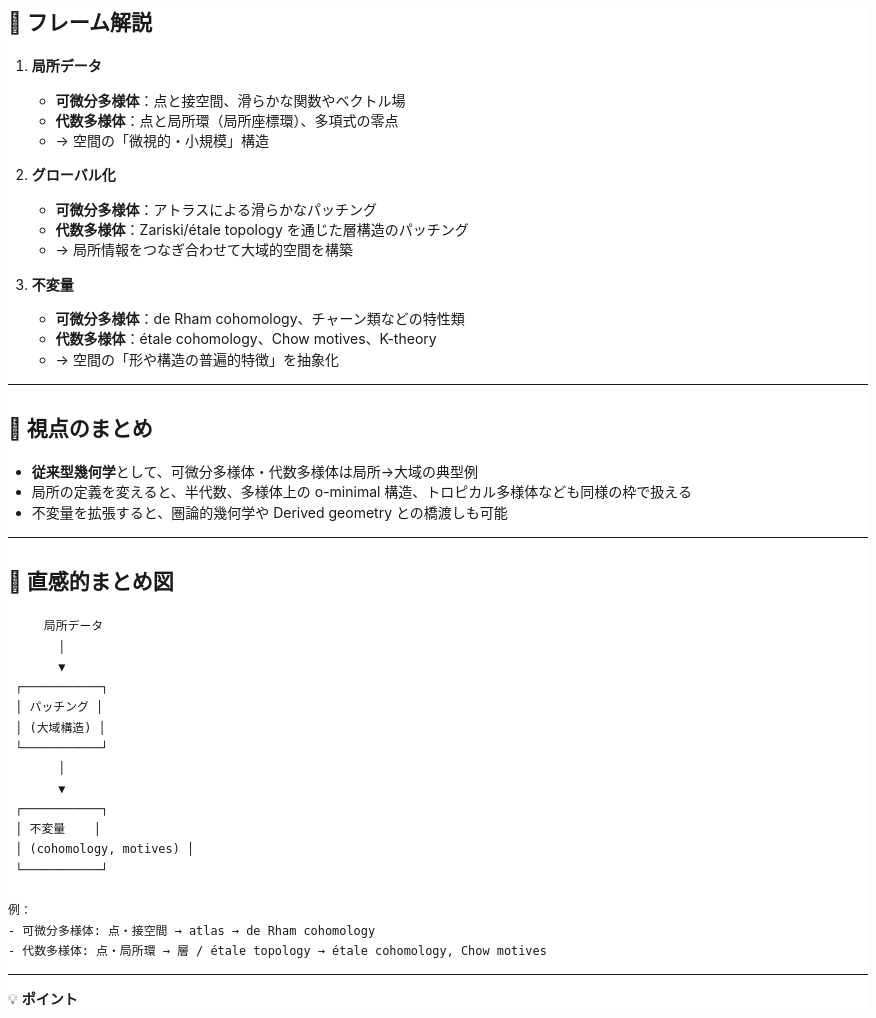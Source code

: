 
## 🔹 フレーム解説

1. **局所データ**
   - **可微分多様体**：点と接空間、滑らかな関数やベクトル場  
   - **代数多様体**：点と局所環（局所座標環）、多項式の零点  
   - → 空間の「微視的・小規模」構造

2. **グローバル化**
   - **可微分多様体**：アトラスによる滑らかなパッチング  
   - **代数多様体**：Zariski/étale topology を通じた層構造のパッチング  
   - → 局所情報をつなぎ合わせて大域的空間を構築

3. **不変量**
   - **可微分多様体**：de Rham cohomology、チャーン類などの特性類  
   - **代数多様体**：étale cohomology、Chow motives、K-theory  
   - → 空間の「形や構造の普遍的特徴」を抽象化

---

## 🔹 視点のまとめ

- **従来型幾何学**として、可微分多様体・代数多様体は局所→大域の典型例  
- 局所の定義を変えると、半代数、多様体上の o-minimal 構造、トロピカル多様体なども同様の枠で扱える  
- 不変量を拡張すると、圏論的幾何学や Derived geometry との橋渡しも可能  

---

## 🔹 直感的まとめ図

```
     局所データ
       │
       ▼
 ┌───────────┐
 │ パッチング │
 │ (大域構造) │
 └───────────┘
       │
       ▼
 ┌───────────┐
 │ 不変量    │
 │ (cohomology, motives) │
 └───────────┘

例：
- 可微分多様体: 点・接空間 → atlas → de Rham cohomology
- 代数多様体: 点・局所環 → 層 / étale topology → étale cohomology, Chow motives
```

---

💡 **ポイント**

